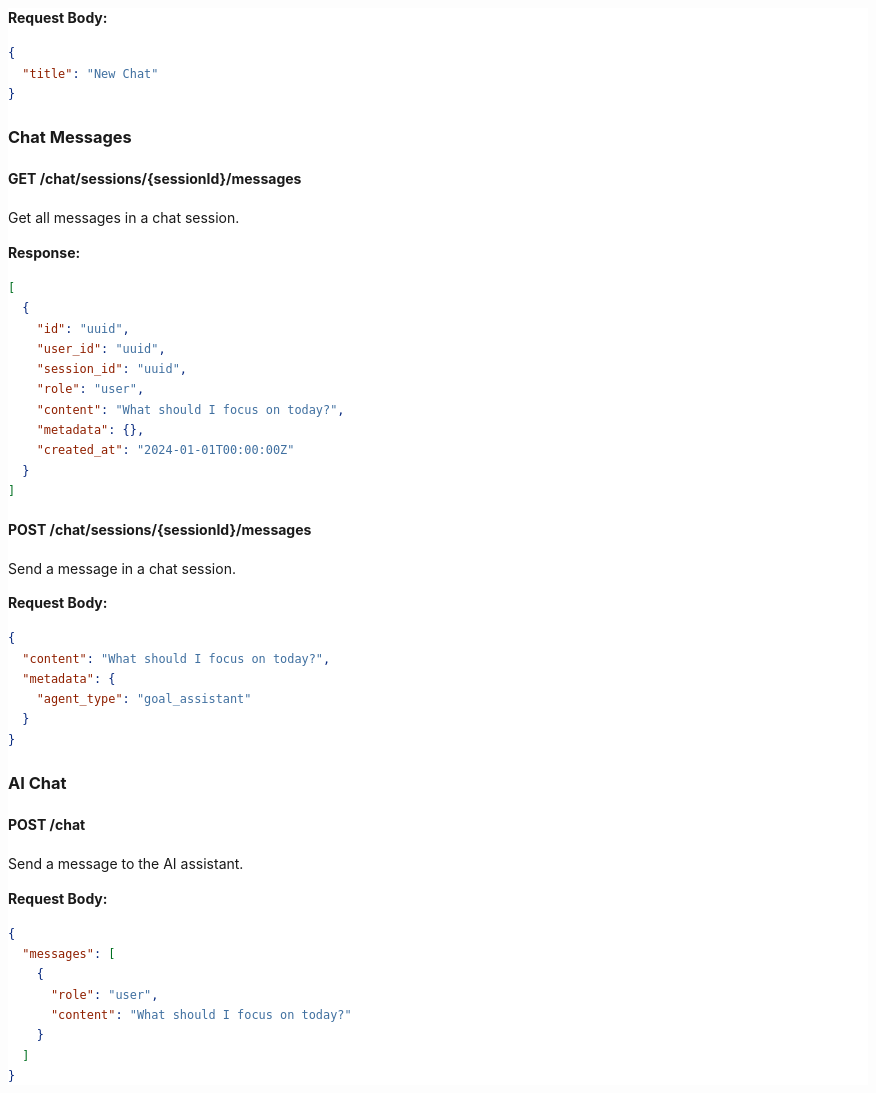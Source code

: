 **Request Body:**

```json
{
  "title": "New Chat"
}
```

### Chat Messages

#### GET /chat/sessions/{sessionId}/messages

Get all messages in a chat session.

**Response:**

```json
[
  {
    "id": "uuid",
    "user_id": "uuid",
    "session_id": "uuid",
    "role": "user",
    "content": "What should I focus on today?",
    "metadata": {},
    "created_at": "2024-01-01T00:00:00Z"
  }
]
```

#### POST /chat/sessions/{sessionId}/messages

Send a message in a chat session.

**Request Body:**

```json
{
  "content": "What should I focus on today?",
  "metadata": {
    "agent_type": "goal_assistant"
  }
}
```

### AI Chat

#### POST /chat

Send a message to the AI assistant.

**Request Body:**

```json
{
  "messages": [
    {
      "role": "user",
      "content": "What should I focus on today?"
    }
  ]
}
```
